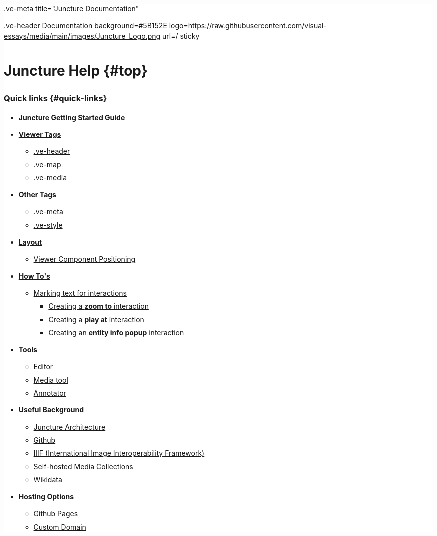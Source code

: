 <style>
  .codehilite { margin: 12px 46px; .background-color: unset; }
  pre {padding: 12px;}
  li {margin: 6px;}
  #quick-links > ul {list-style: none; padding-left: 1rem;}
  #quick-links li {margin: 0;}
  #quick-links li > p {margin: 6px 0 3px 0;}
  .section1 {padding: 0 18px;}
</style>
  
.ve-meta title="Juncture Documentation"

.ve-header Documentation background=#5B152E logo=https://raw.githubusercontent.com/visual-essays/media/main/images/Juncture_Logo.png url=/ sticky

# Juncture Help {#top}

### Quick links {#quick-links}

- **[Juncture Getting Started Guide](getting-started)**

- **[Viewer Tags](#viewer-tags)**
    - [.ve-header](#ve-header)
    - [.ve-map](#ve-map)
    - [.ve-media](#ve-media)

- **[Other Tags](#other=tags)**
    - [.ve-meta](#ve-meta)
    - [.ve-style](#ve-style)

- **[Layout](#layout)**
    - [Viewer Component Positioning](#positioning)

- **[How To's](#how-tos)**
    - [Marking text for interactions](#marking-text)
        - [Creating a **zoom to** interaction](#zoom-to)
        - [Creating a **play at** interaction](#play-at)
        - [Creating an **entity info popup** interaction](#entity-popup)

- **[Tools](#tools)**
    - [Editor](#editor)
    - [Media tool](#media-tool)
    - [Annotator](#annotator)

- **[Useful Background](#background)**
    - [Juncture Architecture](#juncture-architecture)
    - [Github](#github)
    - [IIIF (International Image Interoperability Framework)](#iiif)
    - [Self-hosted Media Collections](#self-hosted-media)
    - [Wikidata](#wikidata)

- **[Hosting Options](#hosting)**
    - [Github Pages](#github-pages)
    - [Custom Domain](#custom-domain)
